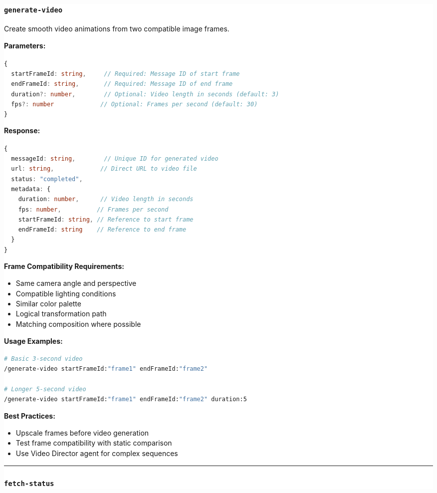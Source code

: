 
### `generate-video`

Create smooth video animations from two compatible image frames.

**Parameters:**
```typescript
{
  startFrameId: string,     // Required: Message ID of start frame
  endFrameId: string,       // Required: Message ID of end frame
  duration?: number,        // Optional: Video length in seconds (default: 3)
  fps?: number             // Optional: Frames per second (default: 30)
}
```

**Response:**
```typescript
{
  messageId: string,        // Unique ID for generated video
  url: string,             // Direct URL to video file
  status: "completed",
  metadata: {
    duration: number,      // Video length in seconds
    fps: number,          // Frames per second
    startFrameId: string, // Reference to start frame
    endFrameId: string    // Reference to end frame
  }
}
```

**Frame Compatibility Requirements:**
- Same camera angle and perspective
- Compatible lighting conditions
- Similar color palette
- Logical transformation path
- Matching composition where possible

**Usage Examples:**
```bash
# Basic 3-second video
/generate-video startFrameId:"frame1" endFrameId:"frame2"

# Longer 5-second video
/generate-video startFrameId:"frame1" endFrameId:"frame2" duration:5
```

**Best Practices:**
- Upscale frames before video generation
- Test frame compatibility with static comparison
- Use Video Director agent for complex sequences

---

### `fetch-status`
